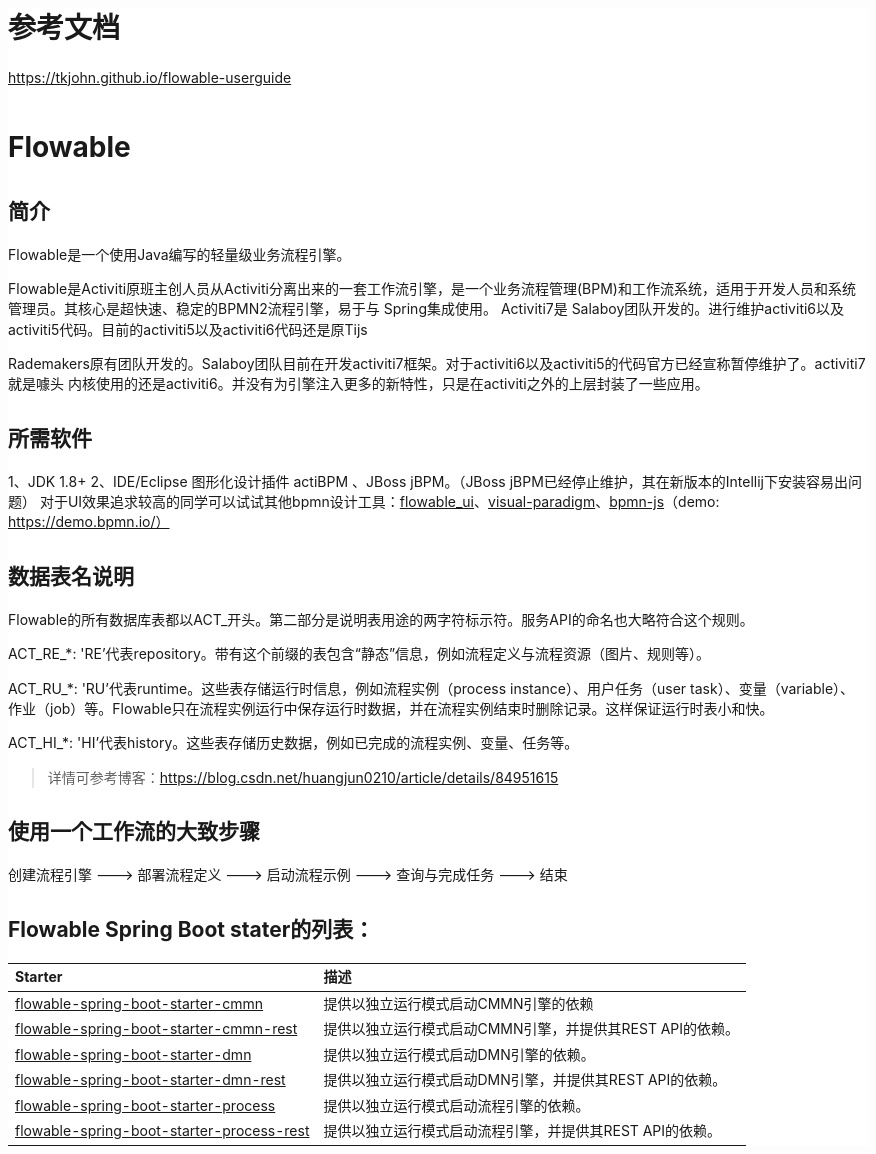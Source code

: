 # 参考文档

https://tkjohn.github.io/flowable-userguide


# Flowable

## 简介

Flowable是一个使用Java编写的轻量级业务流程引擎。

Flowable是Activiti原班主创人员从Activiti分离出来的一套工作流引擎，是一个业务流程管理(BPM)和工作流系统，适用于开发人员和系统管理员。其核心是超快速、稳定的BPMN2流程引擎，易于与 Spring集成使用。
Activiti7是 Salaboy团队开发的。进行维护activiti6以及activiti5代码。目前的activiti5以及activiti6代码还是原Tijs 

Rademakers原有团队开发的。Salaboy团队目前在开发activiti7框架。对于activiti6以及activiti5的代码官方已经宣称暂停维护了。activiti7就是噱头 内核使用的还是activiti6。并没有为引擎注入更多的新特性，只是在activiti之外的上层封装了一些应用。



## 所需软件

1、JDK 1.8+ 
2、IDE/Eclipse 
      图形化设计插件 actiBPM 、JBoss jBPM。（JBoss jBPM已经停止维护，其在新版本的Intellij下安装容易出问题）
      对于UI效果追求较高的同学可以试试其他bpmn设计工具：[flowable_ui](https://github.com/ArtIsLong/flowable-ui)、[visual-paradigm](https://www.visual-paradigm.com/features/bpmn-diagram-and-tools/)、[bpmn-js](https://github.com/bpmn-io/bpmn-js)（demo: https://demo.bpmn.io/）



## 数据表名说明

Flowable的所有数据库表都以ACT_开头。第二部分是说明表用途的两字符标示符。服务API的命名也大略符合这个规则。

ACT_RE_*: 'RE’代表repository。带有这个前缀的表包含“静态”信息，例如流程定义与流程资源（图片、规则等）。

ACT_RU_*: 'RU’代表runtime。这些表存储运行时信息，例如流程实例（process instance）、用户任务（user task）、变量（variable）、作业（job）等。Flowable只在流程实例运行中保存运行时数据，并在流程实例结束时删除记录。这样保证运行时表小和快。

ACT_HI_*: 'HI’代表history。这些表存储历史数据，例如已完成的流程实例、变量、任务等。

>详情可参考博客：https://blog.csdn.net/huangjun0210/article/details/84951615



## 使用一个工作流的大致步骤

创建流程引擎 --->  部署流程定义  --->  启动流程示例   ---> 查询与完成任务 ---> 结束



## Flowable Spring Boot stater的列表：

| Starter                                                      | 描述                                                         |
| :----------------------------------------------------------- | :----------------------------------------------------------- |
| [flowable-spring-boot-starter-cmmn](https://github.com/flowable/flowable-engine/tree/master/modules/flowable-spring-boot/flowable-spring-boot-starters/flowable-spring-boot-starter-cmmn/pom.xml) | 提供以独立运行模式启动CMMN引擎的依赖                         |
| [flowable-spring-boot-starter-cmmn-rest](https://github.com/flowable/flowable-engine/tree/master/modules/flowable-spring-boot/flowable-spring-boot-starters/flowable-spring-boot-starter-cmmn-rest/pom.xml) | 提供以独立运行模式启动CMMN引擎，并提供其REST API的依赖。     |
| [flowable-spring-boot-starter-dmn](https://github.com/flowable/flowable-engine/tree/master/modules/flowable-spring-boot/flowable-spring-boot-starters/flowable-spring-boot-starter-dmn/pom.xml) | 提供以独立运行模式启动DMN引擎的依赖。                        |
| [flowable-spring-boot-starter-dmn-rest](https://github.com/flowable/flowable-engine/tree/master/modules/flowable-spring-boot/flowable-spring-boot-starters/flowable-spring-boot-starter-dmn-rest/pom.xml) | 提供以独立运行模式启动DMN引擎，并提供其REST API的依赖。      |
| [flowable-spring-boot-starter-process](https://github.com/flowable/flowable-engine/tree/master/modules/flowable-spring-boot/flowable-spring-boot-starters/flowable-spring-boot-starter-process/pom.xml) | 提供以独立运行模式启动流程引擎的依赖。                       |
| [flowable-spring-boot-starter-process-rest](https://github.com/flowable/flowable-engine/tree/master/modules/flowable-spring-boot/flowable-spring-boot-starters/flowable-spring-boot-starter-process-rest/pom.xml) | 提供以独立运行模式启动流程引擎，并提供其REST API的依赖。     |